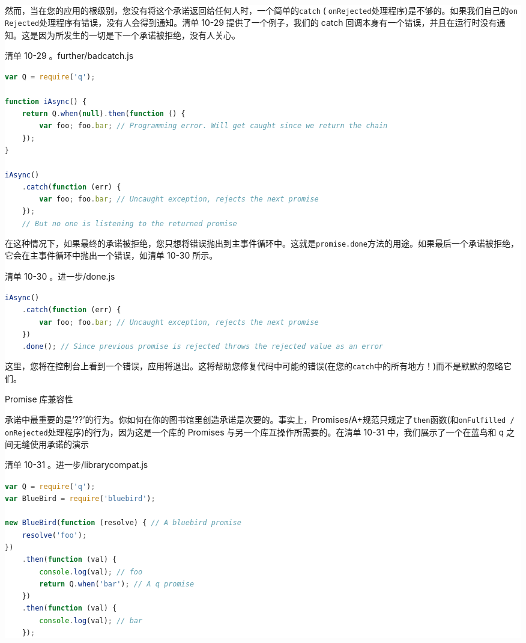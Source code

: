 然而，当在您的应用的根级别，您没有将这个承诺返回给任何人时，一个简单的`catch` ( `onRejected`处理程序)是不够的。如果我们自己的`onRejected`处理程序有错误，没有人会得到通知。清单 10-29 提供了一个例子，我们的 catch 回调本身有一个错误，并且在运行时没有通知。这是因为所发生的一切是下一个承诺被拒绝，没有人关心。

清单 10-29 。further/badcatch.js

```js
var Q = require('q');

function iAsync() {
    return Q.when(null).then(function () {
        var foo; foo.bar; // Programming error. Will get caught since we return the chain
    });
}

iAsync()
    .catch(function (err) {
        var foo; foo.bar; // Uncaught exception, rejects the next promise
    });
    // But no one is listening to the returned promise

```

在这种情况下，如果最终的承诺被拒绝，您只想将错误抛出到主事件循环中。这就是`promise.done`方法的用途。如果最后一个承诺被拒绝，它会在主事件循环中抛出一个错误，如清单 10-30 所示。

清单 10-30 。进一步/done.js

```js
iAsync()
    .catch(function (err) {
        var foo; foo.bar; // Uncaught exception, rejects the next promise
    })
    .done(); // Since previous promise is rejected throws the rejected value as an error

```

这里，您将在控制台上看到一个错误，应用将退出。这将帮助您修复代码中可能的错误(在您的`catch`中的所有地方！)而不是默默的忽略它们。

Promise 库兼容性

承诺中最重要的是‘??’的行为。你如何在你的图书馆里创造承诺是次要的。事实上，Promises/A+规范只规定了`then`函数(和`onFulfilled / onRejected`处理程序)的行为，因为这是一个库的 Promises 与另一个库互操作所需要的。在清单 10-31 中，我们展示了一个在蓝鸟和 q 之间无缝使用承诺的演示

清单 10-31 。进一步/librarycompat.js

```js
var Q = require('q');
var BlueBird = require('bluebird');

new BlueBird(function (resolve) { // A bluebird promise
    resolve('foo');
})
    .then(function (val) {
        console.log(val); // foo
        return Q.when('bar'); // A q promise
    })
    .then(function (val) {
        console.log(val); // bar
    });

```
